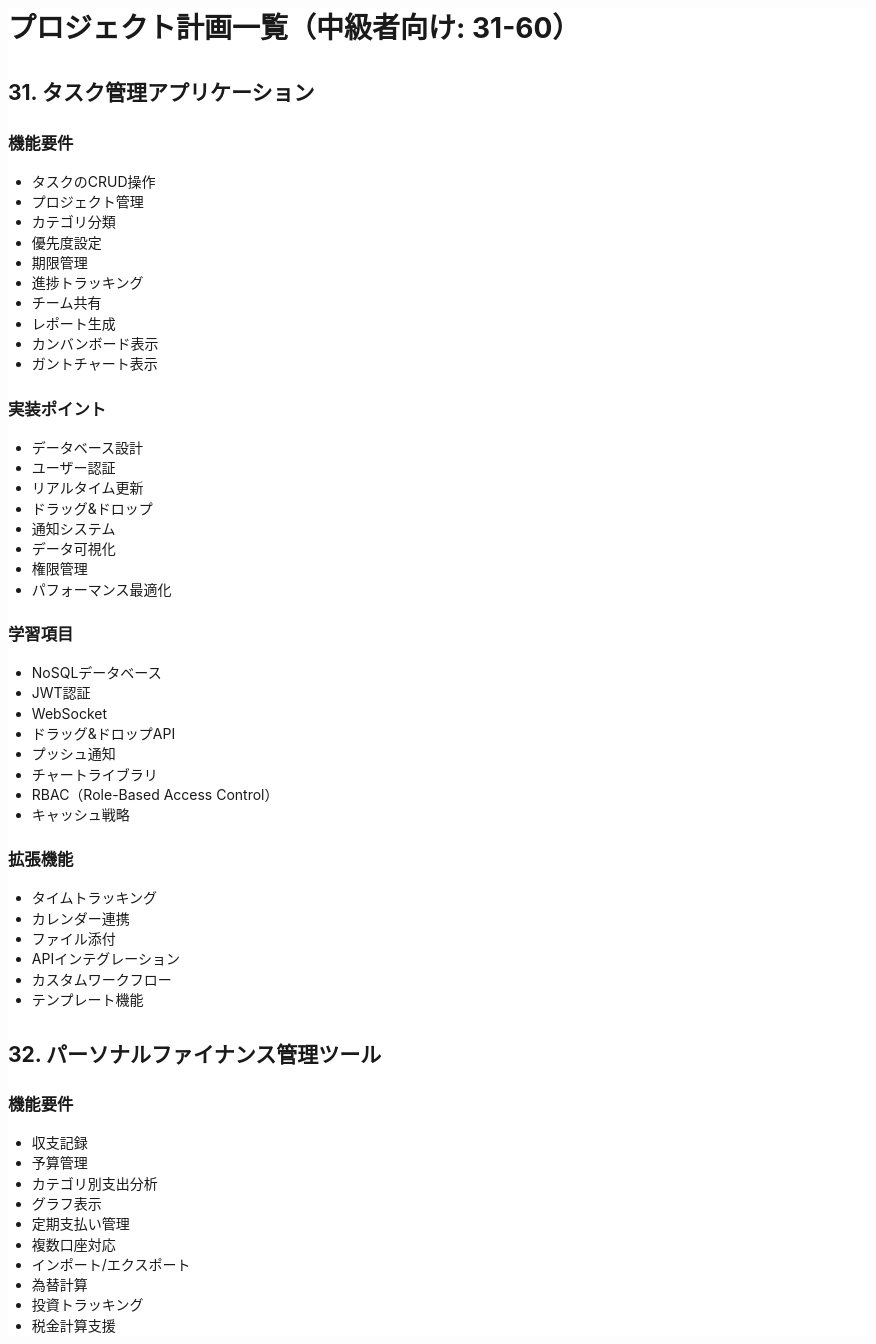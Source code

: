 # プロジェクト計画一覧（中級者向け: 31-60）

## 31. タスク管理アプリケーション
### 機能要件
- タスクのCRUD操作
- プロジェクト管理
- カテゴリ分類
- 優先度設定
- 期限管理
- 進捗トラッキング
- チーム共有
- レポート生成
- カンバンボード表示
- ガントチャート表示

### 実装ポイント
- データベース設計
- ユーザー認証
- リアルタイム更新
- ドラッグ&ドロップ
- 通知システム
- データ可視化
- 権限管理
- パフォーマンス最適化

### 学習項目
- NoSQLデータベース
- JWT認証
- WebSocket
- ドラッグ&ドロップAPI
- プッシュ通知
- チャートライブラリ
- RBAC（Role-Based Access Control）
- キャッシュ戦略

### 拡張機能
- タイムトラッキング
- カレンダー連携
- ファイル添付
- APIインテグレーション
- カスタムワークフロー
- テンプレート機能

## 32. パーソナルファイナンス管理ツール
### 機能要件
- 収支記録
- 予算管理
- カテゴリ別支出分析
- グラフ表示
- 定期支払い管理
- 複数口座対応
- インポート/エクスポート
- 為替計算
- 投資トラッキング
- 税金計算支援
